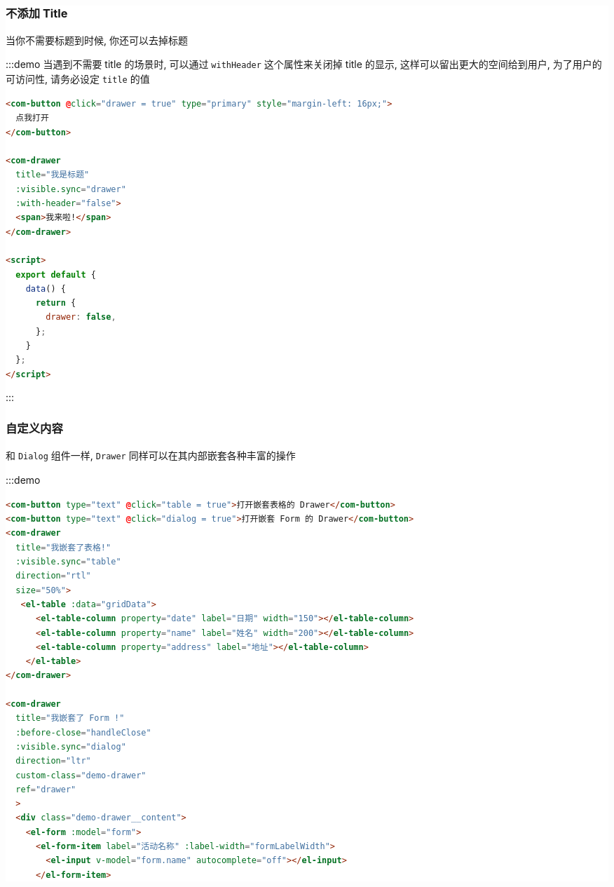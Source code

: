 ### 不添加 Title

当你不需要标题到时候, 你还可以去掉标题

:::demo 当遇到不需要 title 的场景时, 可以通过 `withHeader` 这个属性来关闭掉 title 的显示, 这样可以留出更大的空间给到用户, 为了用户的可访问性, 请务必设定 `title` 的值

```html
<com-button @click="drawer = true" type="primary" style="margin-left: 16px;">
  点我打开
</com-button>

<com-drawer
  title="我是标题"
  :visible.sync="drawer"
  :with-header="false">
  <span>我来啦!</span>
</com-drawer>

<script>
  export default {
    data() {
      return {
        drawer: false,
      };
    }
  };
</script>
```
:::


### 自定义内容

和 `Dialog` 组件一样, `Drawer` 同样可以在其内部嵌套各种丰富的操作

:::demo

```html
<com-button type="text" @click="table = true">打开嵌套表格的 Drawer</com-button>
<com-button type="text" @click="dialog = true">打开嵌套 Form 的 Drawer</com-button>
<com-drawer
  title="我嵌套了表格!"
  :visible.sync="table"
  direction="rtl"
  size="50%">
   <el-table :data="gridData">
      <el-table-column property="date" label="日期" width="150"></el-table-column>
      <el-table-column property="name" label="姓名" width="200"></el-table-column>
      <el-table-column property="address" label="地址"></el-table-column>
    </el-table>
</com-drawer>

<com-drawer
  title="我嵌套了 Form !"
  :before-close="handleClose"
  :visible.sync="dialog"
  direction="ltr"
  custom-class="demo-drawer"
  ref="drawer"
  >
  <div class="demo-drawer__content">
    <el-form :model="form">
      <el-form-item label="活动名称" :label-width="formLabelWidth">
        <el-input v-model="form.name" autocomplete="off"></el-input>
      </el-form-item>
```